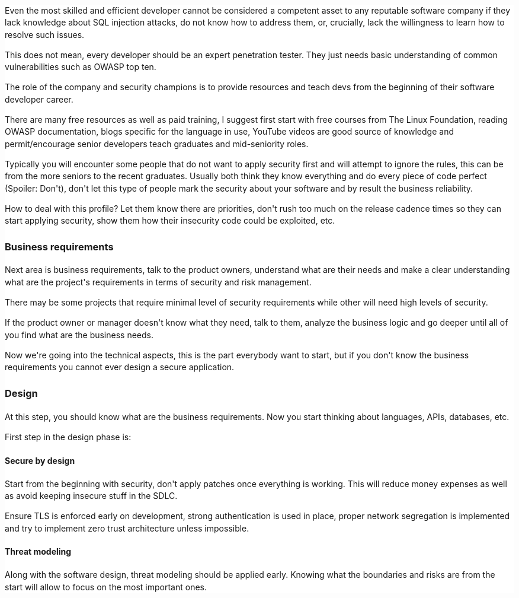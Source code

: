 Even the most skilled and efficient developer cannot be considered a competent asset to any reputable software company if they lack knowledge about SQL injection attacks, do not know how to address them, or, crucially, lack the willingness to learn how to resolve such issues.

This does not mean, every developer should be an expert penetration tester. They just needs basic understanding of common vulnerabilities such as OWASP top ten.

The role of the company and security champions is to provide resources and teach devs from the beginning of their software developer career.

There are many free resources as well as paid training, I suggest first start with free courses from The Linux Foundation, reading OWASP documentation, blogs specific for the language in use, YouTube videos are good source of knowledge and permit/encourage senior developers teach graduates and mid-seniority roles.

Typically you will encounter some people that do not want to apply security first and will attempt to ignore the rules, this can be from the more seniors to the recent graduates. Usually both think they know everything and do every piece of code perfect (Spoiler: Don't), don't let this type of people mark the security about your software and by result the business reliability.

How to deal with this profile? Let them know there are priorities, don't rush too much on the release cadence times so they can start applying security, show them how their insecurity code could be exploited, etc.

### Business requirements

Next area is business requirements, talk to the product owners, understand what are their needs and make a clear understanding what are the project's requirements in terms of security and risk management.

There may be some projects that require minimal level of security requirements while other will need high levels of security.

If the product owner or manager doesn't know what they need, talk to them, analyze the business logic and go deeper until all of you find what are the business needs.&#x20;

Now we're going into the technical aspects, this is the part everybody want to start, but if you don't know the business requirements you cannot ever design a secure application.

### Design

At this step, you should know what are the business requirements. Now you start thinking about languages, APIs, databases, etc.

First step in the design phase is:

#### Secure by design

Start from the beginning with security, don't apply patches once everything is working. This will reduce money expenses as well as avoid keeping insecure stuff in the SDLC.&#x20;

Ensure TLS is enforced early on development, strong authentication is used in place, proper network segregation is implemented and try to implement zero trust architecture unless impossible.

#### Threat modeling

Along with the software design, threat modeling should be applied early. Knowing what the boundaries and risks are from the start will allow to focus on the most important ones.
